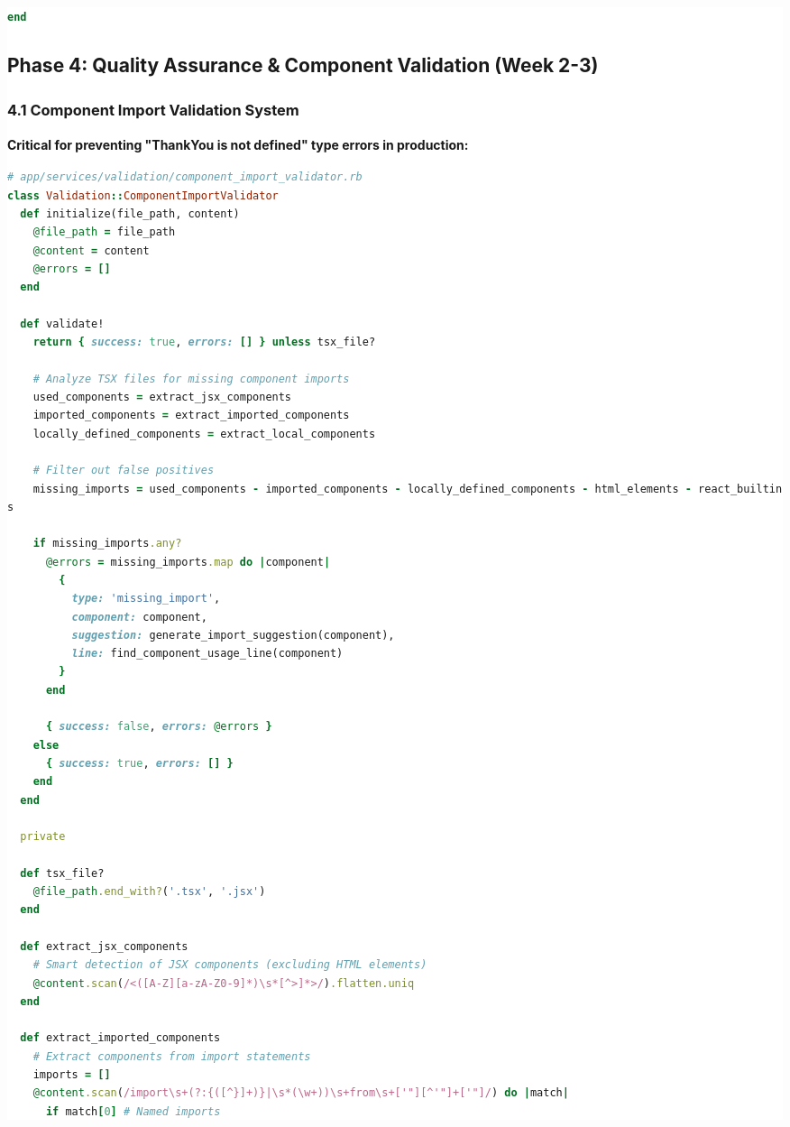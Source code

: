 ```ruby
end
```

## Phase 4: Quality Assurance & Component Validation (Week 2-3)

### 4.1 Component Import Validation System

**Critical for preventing "ThankYou is not defined" type errors in production:**

```ruby
# app/services/validation/component_import_validator.rb
class Validation::ComponentImportValidator
  def initialize(file_path, content)
    @file_path = file_path
    @content = content
    @errors = []
  end

  def validate!
    return { success: true, errors: [] } unless tsx_file?
    
    # Analyze TSX files for missing component imports
    used_components = extract_jsx_components
    imported_components = extract_imported_components
    locally_defined_components = extract_local_components
    
    # Filter out false positives
    missing_imports = used_components - imported_components - locally_defined_components - html_elements - react_builtins
    
    if missing_imports.any?
      @errors = missing_imports.map do |component|
        {
          type: 'missing_import',
          component: component,
          suggestion: generate_import_suggestion(component),
          line: find_component_usage_line(component)
        }
      end
      
      { success: false, errors: @errors }
    else
      { success: true, errors: [] }
    end
  end

  private

  def tsx_file?
    @file_path.end_with?('.tsx', '.jsx')
  end

  def extract_jsx_components
    # Smart detection of JSX components (excluding HTML elements)
    @content.scan(/<([A-Z][a-zA-Z0-9]*)\s*[^>]*>/).flatten.uniq
  end

  def extract_imported_components
    # Extract components from import statements
    imports = []
    @content.scan(/import\s+(?:{([^}]+)}|\s*(\w+))\s+from\s+['"][^'"]+['"]/) do |match|
      if match[0] # Named imports
```